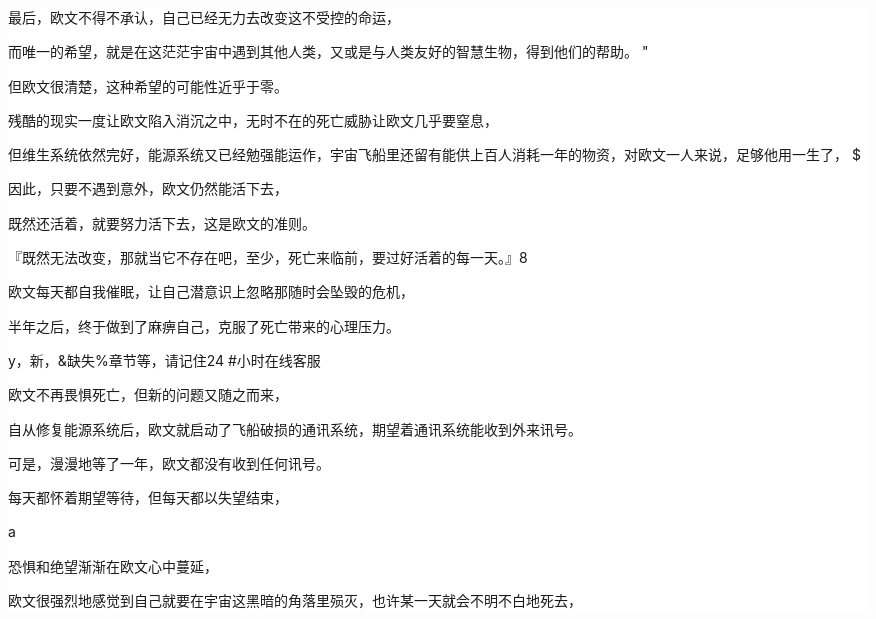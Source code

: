 最后，欧文不得不承认，自己已经无力去改变这不受控的命运，



而唯一的希望，就是在这茫茫宇宙中遇到其他人类，又或是与人类友好的智慧生物，得到他们的帮助。 "



但欧文很清楚，这种希望的可能性近乎于零。





残酷的现实一度让欧文陷入消沉之中，无时不在的死亡威胁让欧文几乎要窒息，



但维生系统依然完好，能源系统又已经勉强能运作，宇宙飞船里还留有能供上百人消耗一年的物资，对欧文一人来说，足够他用一生了， $



因此，只要不遇到意外，欧文仍然能活下去，



既然还活着，就要努力活下去，这是欧文的准则。





『既然无法改变，那就当它不存在吧，至少，死亡来临前，要过好活着的每一天。』8



欧文每天都自我催眠，让自己潜意识上忽略那随时会坠毁的危机，



半年之后，终于做到了麻痹自己，克服了死亡带来的心理压力。



y，新，&缺失%章节等，请记住24 #小时在线客服



欧文不再畏惧死亡，但新的问题又随之而来，



自从修复能源系统后，欧文就启动了飞船破损的通讯系统，期望着通讯系统能收到外来讯号。





可是，漫漫地等了一年，欧文都没有收到任何讯号。





每天都怀着期望等待，但每天都以失望结束，

a



恐惧和绝望渐渐在欧文心中蔓延，





欧文很强烈地感觉到自己就要在宇宙这黑暗的角落里殒灭，也许某一天就会不明不白地死去，
